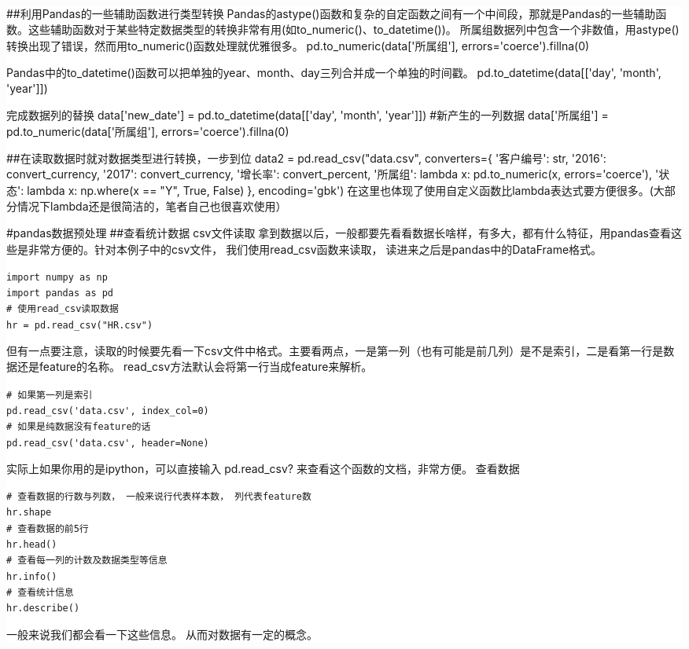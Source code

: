 ##利用Pandas的一些辅助函数进行类型转换
Pandas的astype()函数和复杂的自定函数之间有一个中间段，那就是Pandas的一些辅助函数。这些辅助函数对于某些特定数据类型的转换非常有用(如to_numeric()、to_datetime())。
所属组数据列中包含一个非数值，用astype()转换出现了错误，然而用to_numeric()函数处理就优雅很多。
pd.to_numeric(data['所属组'], errors='coerce').fillna(0)

Pandas中的to_datetime()函数可以把单独的year、month、day三列合并成一个单独的时间戳。
pd.to_datetime(data[['day', 'month', 'year']])

完成数据列的替换
data['new_date'] = pd.to_datetime(data[['day', 'month', 'year']]) #新产生的一列数据
data['所属组'] = pd.to_numeric(data['所属组'], errors='coerce').fillna(0)

##在读取数据时就对数据类型进行转换，一步到位
data2 = pd.read_csv("data.csv",
                   converters={
                               '客户编号': str,
                               '2016': convert_currency,
                               '2017': convert_currency,
                               '增长率': convert_percent,
                               '所属组': lambda x: pd.to_numeric(x, errors='coerce'),
                               '状态': lambda x: np.where(x == "Y", True, False)
                              },
                   encoding='gbk')
在这里也体现了使用自定义函数比lambda表达式要方便很多。(大部分情况下lambda还是很简洁的，笔者自己也很喜欢使用）

#pandas数据预处理
##查看统计数据
csv文件读取
拿到数据以后，一般都要先看看数据长啥样，有多大，都有什么特征，用pandas查看这些是非常方便的。针对本例子中的csv文件， 我们使用read_csv函数来读取， 读进来之后是pandas中的DataFrame格式。
```
import numpy as np
import pandas as pd
# 使用read_csv读取数据
hr = pd.read_csv("HR.csv")
```
但有一点要注意，读取的时候要先看一下csv文件中格式。主要看两点，一是第一列（也有可能是前几列）是不是索引，二是看第一行是数据还是feature的名称。 read_csv方法默认会将第一行当成feature来解析。
```
# 如果第一列是索引
pd.read_csv('data.csv', index_col=0)
# 如果是纯数据没有feature的话
pd.read_csv('data.csv', header=None)
```
实际上如果你用的是ipython，可以直接输入 pd.read_csv? 来查看这个函数的文档，非常方便。
查看数据
```
# 查看数据的行数与列数， 一般来说行代表样本数， 列代表feature数
hr.shape
# 查看数据的前5行
hr.head()
# 查看每一列的计数及数据类型等信息
hr.info()
# 查看统计信息
hr.describe()
```
一般来说我们都会看一下这些信息。 从而对数据有一定的概念。
